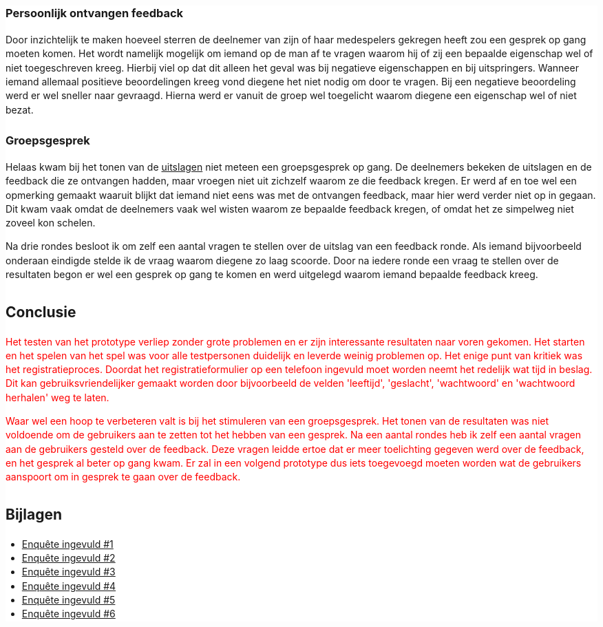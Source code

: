 ### Persoonlijk ontvangen feedback

Door inzichtelijk te maken hoeveel sterren de deelnemer van zijn of haar medespelers gekregen heeft zou een gesprek op gang moeten komen. Het wordt namelijk mogelijk om iemand op de man af te vragen waarom hij of zij een bepaalde eigenschap wel of niet toegeschreven kreeg. Hierbij viel op dat dit alleen het geval was bij negatieve eigenschappen en bij uitspringers. Wanneer iemand allemaal positieve beoordelingen kreeg vond diegene het niet nodig om door te vragen. Bij een negatieve beoordeling werd er wel sneller naar gevraagd. Hierna werd er vanuit de groep wel toegelicht waarom diegene een eigenschap wel of niet bezat.

### Groepsgesprek

Helaas kwam bij het tonen van de [uitslagen](scriptie/bijlagen/i3-overview.png) niet meteen een groepsgesprek op gang. De deelnemers bekeken de uitslagen en de feedback die ze ontvangen hadden, maar vroegen niet uit zichzelf waarom ze die feedback kregen. Er werd af en toe wel een opmerking gemaakt waaruit blijkt dat iemand niet eens was met de ontvangen feedback, maar hier werd verder niet op in gegaan. Dit kwam vaak omdat de deelnemers vaak wel wisten waarom ze bepaalde feedback kregen, of omdat het ze simpelweg niet zoveel kon schelen.

Na drie rondes besloot ik om zelf een aantal vragen te stellen over de uitslag van een feedback ronde. Als iemand bijvoorbeeld onderaan eindigde stelde ik de vraag waarom diegene zo laag scoorde. Door na iedere ronde een vraag te stellen over de resultaten begon er wel een gesprek op gang te komen en werd uitgelegd waarom iemand bepaalde feedback kreeg.

## Conclusie

<p style="color:red">
Het testen van het prototype verliep zonder grote problemen en er zijn interessante resultaten naar voren gekomen. Het starten en het spelen van het spel was voor alle testpersonen duidelijk en leverde weinig problemen op. Het enige punt van kritiek was het registratieproces. Doordat het registratieformulier op een telefoon ingevuld moet worden neemt het redelijk wat tijd in beslag. Dit kan gebruiksvriendelijker gemaakt worden door bijvoorbeeld de velden 'leeftijd', 'geslacht', 'wachtwoord' en 'wachtwoord herhalen' weg te laten.
</p>

<p style="color:red">
Waar wel een hoop te verbeteren valt is bij het stimuleren van een groepsgesprek. Het tonen van de resultaten was niet voldoende om de gebruikers aan te zetten tot het hebben van een gesprek. Na een aantal rondes heb ik zelf een aantal vragen aan de gebruikers gesteld over de feedback. Deze vragen leidde ertoe dat er meer toelichting gegeven werd over de feedback, en het gesprek al beter op gang kwam. Er zal in een volgend prototype dus iets toegevoegd moeten worden wat de gebruikers aanspoort om in gesprek te gaan over de feedback.
</p>

## Bijlagen

- [Enquête ingevuld #1](scriptie/bijlagen/i3-enquete-1.jpg)
- [Enquête ingevuld #2](scriptie/bijlagen/i3-enquete-2.jpg)
- [Enquête ingevuld #3](scriptie/bijlagen/i3-enquete-3.jpg)
- [Enquête ingevuld #4](scriptie/bijlagen/i3-enquete-4.jpg)
- [Enquête ingevuld #5](scriptie/bijlagen/i3-enquete-5.jpg)
- [Enquête ingevuld #6](scriptie/bijlagen/i3-enquete-6.jpg)
